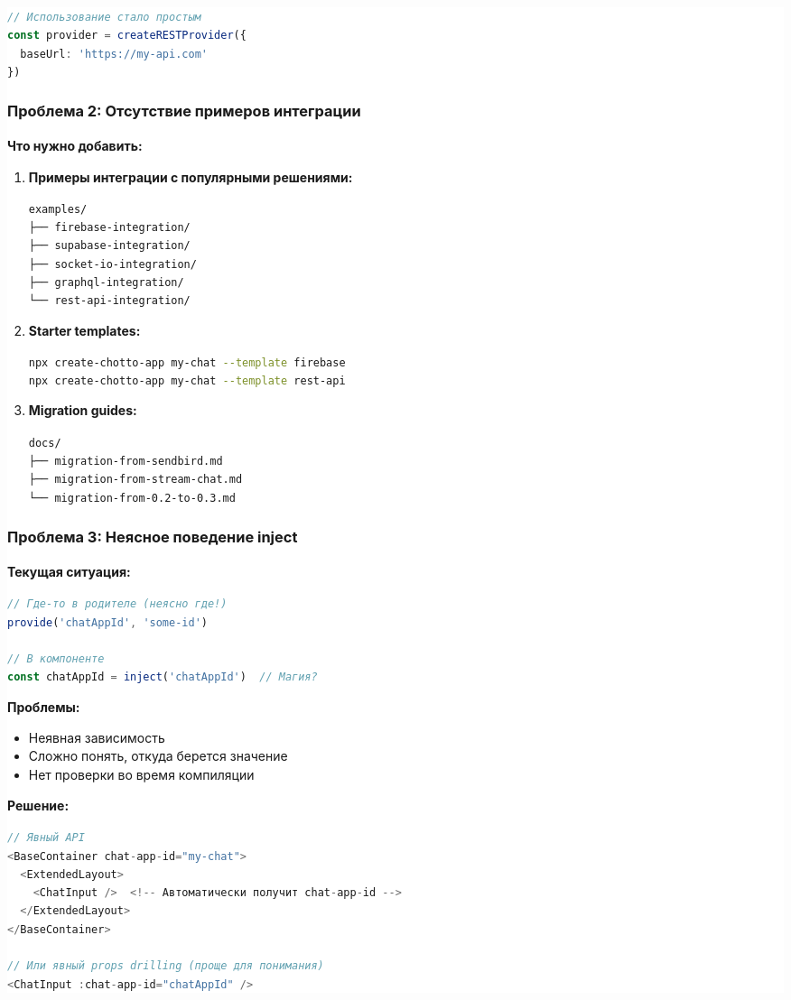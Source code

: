 ```typescript
// Использование стало простым
const provider = createRESTProvider({
  baseUrl: 'https://my-api.com'
})
```

### Проблема 2: Отсутствие примеров интеграции

**Что нужно добавить:**

1. **Примеры интеграции с популярными решениями:**
   ```
   examples/
   ├── firebase-integration/
   ├── supabase-integration/
   ├── socket-io-integration/
   ├── graphql-integration/
   └── rest-api-integration/
   ```

2. **Starter templates:**
   ```bash
   npx create-chotto-app my-chat --template firebase
   npx create-chotto-app my-chat --template rest-api
   ```

3. **Migration guides:**
   ```
   docs/
   ├── migration-from-sendbird.md
   ├── migration-from-stream-chat.md
   └── migration-from-0.2-to-0.3.md
   ```

### Проблема 3: Неясное поведение inject

**Текущая ситуация:**
```typescript
// Где-то в родителе (неясно где!)
provide('chatAppId', 'some-id')

// В компоненте
const chatAppId = inject('chatAppId')  // Магия?
```

**Проблемы:**
- Неявная зависимость
- Сложно понять, откуда берется значение
- Нет проверки во время компиляции

**Решение:**
```typescript
// Явный API
<BaseContainer chat-app-id="my-chat">
  <ExtendedLayout>
    <ChatInput />  <!-- Автоматически получит chat-app-id -->
  </ExtendedLayout>
</BaseContainer>

// Или явный props drilling (проще для понимания)
<ChatInput :chat-app-id="chatAppId" />
```
